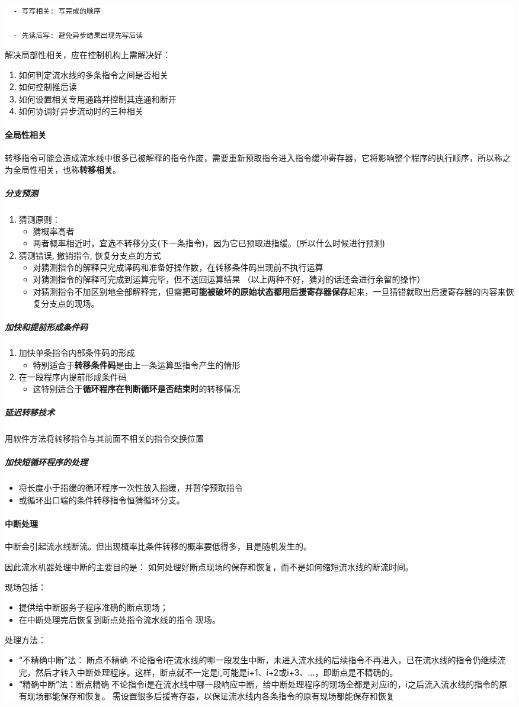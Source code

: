       - 写写相关: 写完成的顺序

      - 先读后写: 避免异步结果出现先写后读

解决局部性相关，应在控制机构上需解决好：

1. 如何判定流水线的多条指令之间是否相关
2. 如何控制推后读
3. 如何设置相关专用通路并控制其连通和断开
4. 如何协调好异步流动时的三种相关

#### 全局性相关

转移指令可能会造成流水线中很多已被解释的指令作废，需要重新预取指令进入指令缓冲寄存器，它将影响整个程序的执行顺序，所以称之为全局性相关，也称**转移相关**。

##### 分支预测

1. 猜测原则：
   - 猜概率高者
   - 两者概率相近时，宜选不转移分支(下一条指令)，因为它已预取进指缓。(所以什么时候进行预测)
2. 猜测错误, 撤销指令, 恢复分支点的方式
   - 对猜测指令的解释只完成译码和准备好操作数，在转移条件码出现前不执行运算
   - 对猜测指令的解释可完成到运算完毕，但不送回运算结果
     （以上两种不好，猜对的话还会进行余留的操作）
   - 对猜测指令不加区别地全部解释完，但需**把可能被破坏的原始状态都用后援寄存器保存**起来，一旦猜错就取出后援寄存器的内容来恢复分支点的现场。

##### 加快和提前形成条件码

1. 加快单条指令内部条件码的形成
   - 特别适合于**转移条件码**是由上一条运算型指令产生的情形
2. 在一段程序内提前形成条件码
   - 这特别适合于**循环程序在判断循环是否结束时**的转移情况

##### 延迟转移技术

用软件方法将转移指令与其前面不相关的指令交换位置

##### 加快短循环程序的处理

- 将长度小于指缓的循环程序一次性放入指缓，并暂停预取指令
- 或循环出口端的条件转移指令恒猜循环分支。

#### 中断处理

中断会引起流水线断流。但出现概率比条件转移的概率要低得多，且是随机发生的。

因此流水机器处理中断的主要目的是： 如何处理好断点现场的保存和恢复，而不是如何缩短流水线的断流时间。

现场包括：

- 提供给中断服务子程序准确的断点现场；
- 在中断处理完后恢复到断点处指令流水线的指令 现场。

处理方法：

- “不精确中断”法： 断点不精确
  不论指令i在流水线的哪一段发生中断，未进入流水线的后续指令不再进入，已在流水线的指令仍继续流完，然后才转入中断处理程序。这样，断点就不一定是i,可能是i+1、i+2或i+3、…，即断点是不精确的。
- “精确中断”法：断点精确
  不论指令i是在流水线中哪一段响应中断，给中断处理程序的现场全都是对应i的，i之后流入流水线的指令的原有现场都能保存和恢复。 需设置很多后援寄存器，以保证流水线内各条指令的原有现场都能保存和恢复
